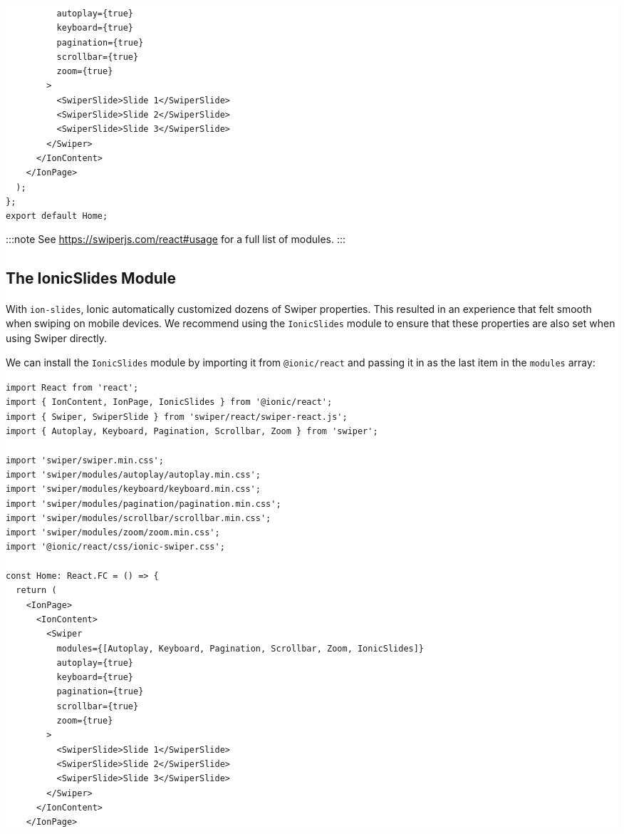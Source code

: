 ```tsx
          autoplay={true}
          keyboard={true}
          pagination={true}
          scrollbar={true}
          zoom={true}
        >
          <SwiperSlide>Slide 1</SwiperSlide>
          <SwiperSlide>Slide 2</SwiperSlide>
          <SwiperSlide>Slide 3</SwiperSlide>
        </Swiper>
      </IonContent>
    </IonPage>
  );
};
export default Home;
```

:::note
See <a href="https://swiperjs.com/react#usage" target="_blank" rel="noopener noreferrer">https://swiperjs.com/react#usage</a> for a full list of modules.
:::



## The IonicSlides Module

With `ion-slides`, Ionic automatically customized dozens of Swiper properties. This resulted in an experience that felt smooth when swiping on mobile devices. We recommend using the `IonicSlides` module to ensure that these properties are also set when using Swiper directly.

We can install the `IonicSlides` module by importing it from `@ionic/react` and passing it in as the last item in the `modules` array:

```tsx
import React from 'react';
import { IonContent, IonPage, IonicSlides } from '@ionic/react';
import { Swiper, SwiperSlide } from 'swiper/react/swiper-react.js';
import { Autoplay, Keyboard, Pagination, Scrollbar, Zoom } from 'swiper';

import 'swiper/swiper.min.css';
import 'swiper/modules/autoplay/autoplay.min.css';
import 'swiper/modules/keyboard/keyboard.min.css';
import 'swiper/modules/pagination/pagination.min.css';
import 'swiper/modules/scrollbar/scrollbar.min.css';
import 'swiper/modules/zoom/zoom.min.css';
import '@ionic/react/css/ionic-swiper.css';

const Home: React.FC = () => {
  return (
    <IonPage>
      <IonContent>
        <Swiper
          modules={[Autoplay, Keyboard, Pagination, Scrollbar, Zoom, IonicSlides]}
          autoplay={true}
          keyboard={true}
          pagination={true}
          scrollbar={true}
          zoom={true}
        >
          <SwiperSlide>Slide 1</SwiperSlide>
          <SwiperSlide>Slide 2</SwiperSlide>
          <SwiperSlide>Slide 3</SwiperSlide>
        </Swiper>
      </IonContent>
    </IonPage>
```